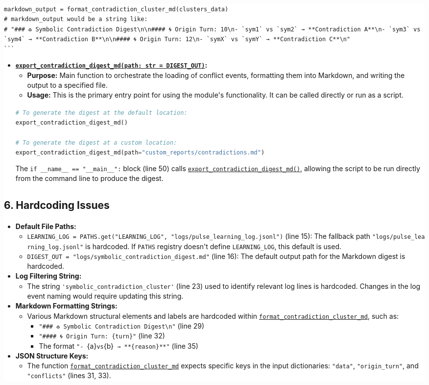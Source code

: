     markdown_output = format_contradiction_cluster_md(clusters_data)
    # markdown_output would be a string like:
    # "### ♻️ Symbolic Contradiction Digest\n\n#### 🌀 Origin Turn: 10\n- `sym1` vs `sym2` → **Contradiction A**\n- `sym3` vs `sym4` → **Contradiction B**\n\n#### 🌀 Origin Turn: 12\n- `symX` vs `symY` → **Contradiction C**\n"
    ```

-   **[`export_contradiction_digest_md(path: str = DIGEST_OUT)`](operator_interface/symbolic_contradiction_digest.py:39):**
    -   **Purpose:** Main function to orchestrate the loading of conflict events, formatting them into Markdown, and writing the output to a specified file.
    -   **Usage:** This is the primary entry point for using the module's functionality. It can be called directly or run as a script.
    ```python
    # To generate the digest at the default location:
    export_contradiction_digest_md()

    # To generate the digest at a custom location:
    export_contradiction_digest_md(path="custom_reports/contradictions.md")
    ```
    The `if __name__ == "__main__":` block (line 50) calls [`export_contradiction_digest_md()`](operator_interface/symbolic_contradiction_digest.py:51), allowing the script to be run directly from the command line to produce the digest.

## 6. Hardcoding Issues

-   **Default File Paths:**
    -   `LEARNING_LOG = PATHS.get("LEARNING_LOG", "logs/pulse_learning_log.jsonl")` (line 15): The fallback path `"logs/pulse_learning_log.jsonl"` is hardcoded. If `PATHS` registry doesn't define `LEARNING_LOG`, this default is used.
    -   `DIGEST_OUT = "logs/symbolic_contradiction_digest.md"` (line 16): The default output path for the Markdown digest is hardcoded.
-   **Log Filtering String:**
    -   The string `'symbolic_contradiction_cluster'` (line 23) used to identify relevant log lines is hardcoded. Changes in the log event naming would require updating this string.
-   **Markdown Formatting Strings:**
    -   Various Markdown structural elements and labels are hardcoded within [`format_contradiction_cluster_md`](operator_interface/symbolic_contradiction_digest.py:28), such as:
        -   `"### ♻️ Symbolic Contradiction Digest\n"` (line 29)
        -   `"#### 🌀 Origin Turn: {turn}"` (line 32)
        -   The format `"- `{a}` vs `{b}` → **{reason}**"` (line 35)
-   **JSON Structure Keys:**
    -   The function [`format_contradiction_cluster_md`](operator_interface/symbolic_contradiction_digest.py:28) expects specific keys in the input dictionaries: `"data"`, `"origin_turn"`, and `"conflicts"` (lines 31, 33).
